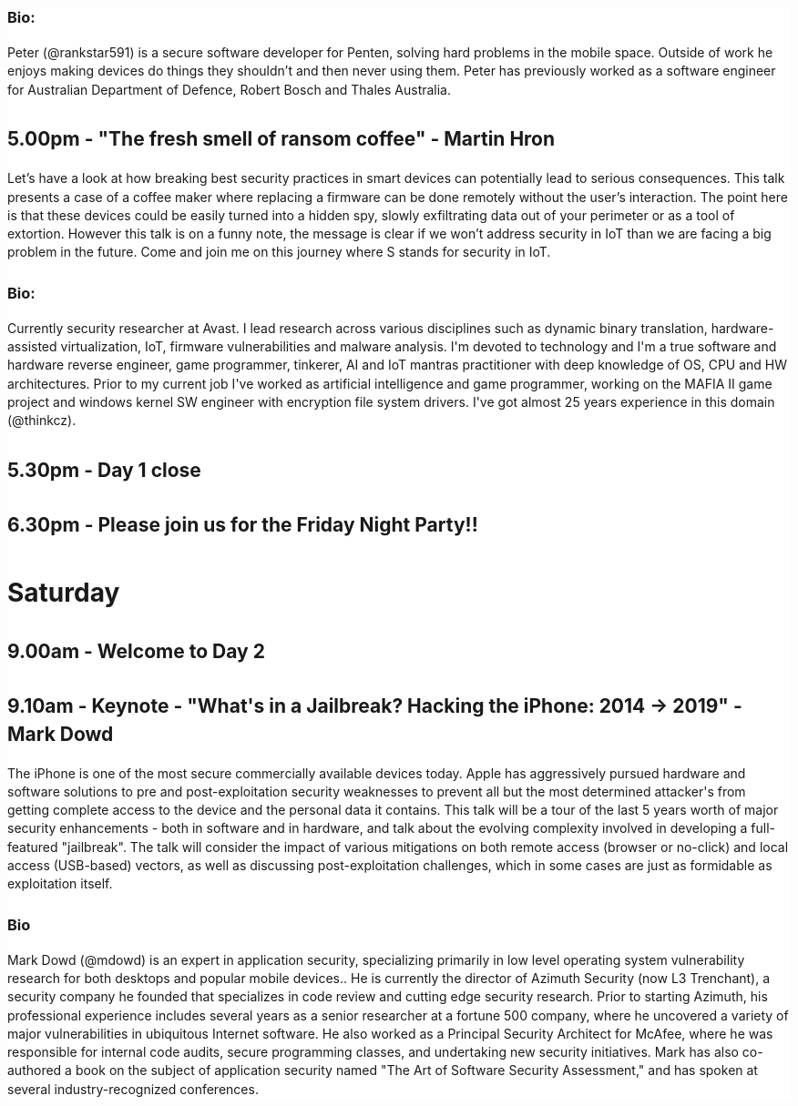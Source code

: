 ### Bio:
Peter (@rankstar591) is a secure software developer for Penten, solving hard problems in the mobile space. Outside of work he enjoys making devices do things they shouldn’t and then never using them. Peter has previously worked as a software engineer for Australian Department of Defence, Robert Bosch and Thales Australia. 

## 5.00pm - "The fresh smell of ransom coffee" - Martin Hron
Let’s have a look at how breaking best security practices in smart devices can potentially lead to serious consequences. This talk presents a case of a coffee maker where replacing a firmware can be done remotely without the user’s interaction. The point here is that these devices could be easily turned into a hidden spy, slowly exfiltrating data out of your perimeter or as a tool of extortion. However this talk is on a funny note, the message is clear if we won’t address security in IoT than we are facing a big problem in the future. Come and join me on this journey where S stands for security in IoT. 

### Bio:
Currently security researcher at Avast. I lead research across various disciplines such as dynamic binary translation, hardware-assisted virtualization, IoT, firmware vulnerabilities and malware analysis. I'm devoted to technology and I'm a true software and hardware reverse engineer, game programmer, tinkerer, AI and IoT mantras practitioner with deep knowledge of OS, CPU and HW architectures. Prior to my current job I've worked as artificial intelligence and game programmer, working on the MAFIA II game project and windows kernel SW engineer with encryption file system drivers. I've got almost 25 years experience in this domain (@thinkcz). 

## 5.30pm - Day 1 close

## 6.30pm - Please join us for the Friday Night Party!!

# Saturday
## 9.00am - Welcome to Day 2

## 9.10am - Keynote - "What's in a Jailbreak? Hacking the iPhone: 2014 -> 2019" - Mark Dowd
The iPhone is one of the most secure commercially available devices today. Apple has aggressively pursued hardware and software solutions to pre and post-exploitation security weaknesses to prevent all but the most determined attacker's from getting complete access to the device and the personal data it contains. This talk will be a tour of the last 5 years worth of major security enhancements - both in software and in hardware, and talk about the evolving complexity involved in developing a full-featured "jailbreak". The talk will consider the impact of various mitigations on both remote access (browser or no-click) and local access (USB-based) vectors, as well as discussing post-exploitation challenges, which in some cases are just as formidable as exploitation itself.

### Bio
Mark Dowd (@mdowd) is an expert in application security, specializing primarily in low level operating system vulnerability research for both desktops and popular mobile devices.. He is currently the director of Azimuth Security (now L3 Trenchant), a security company he founded that specializes in code review and cutting edge security research. Prior to starting Azimuth, his professional experience includes several years as a senior researcher at a fortune 500 company, where he uncovered a variety of major vulnerabilities in ubiquitous Internet software. He also worked as a Principal Security Architect for McAfee, where he was responsible for internal code audits, secure programming classes, and undertaking new security initiatives. Mark has also co-authored a book on the subject of application security named "The Art of Software Security Assessment," and has spoken at several industry-recognized conferences. 
